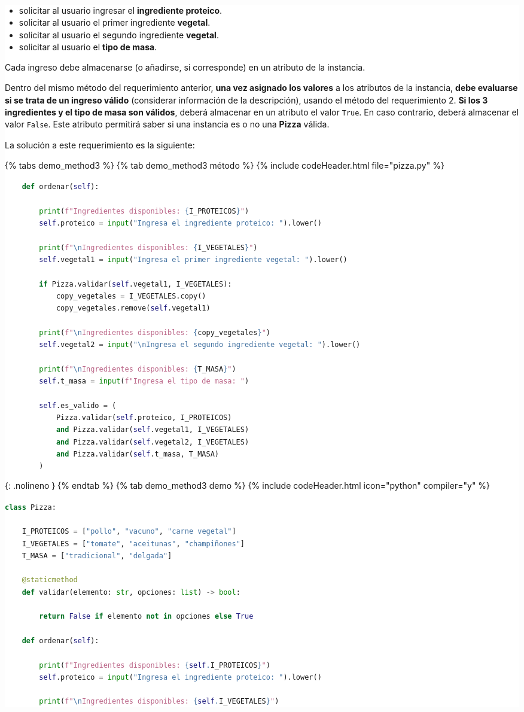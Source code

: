 - solicitar al usuario ingresar el **ingrediente proteico**.
- solicitar al usuario el primer ingrediente **vegetal**.
- solicitar al usuario el segundo ingrediente **vegetal**.
- solicitar al usuario el **tipo de masa**.

Cada ingreso debe almacenarse (o añadirse, si corresponde) en un atributo de la instancia.

Dentro del mismo método del requerimiento anterior, **una vez asignado los valores** a los atributos de la instancia, **debe evaluarse si se trata de un ingreso válido** (considerar información de la descripción), usando el método del requerimiento 2. **Si los 3 ingredientes y el tipo de masa son válidos**, deberá almacenar en un atributo el valor `True`. En caso contrario, deberá almacenar el valor `False`. Este atributo permitirá saber si una instancia es o no una **Pizza** válida.

La solución a este requerimiento es la siguiente:

{% tabs demo_method3 %}
{% tab demo_method3 método %}
{% include codeHeader.html file="pizza.py" %}
```python
	def ordenar(self):

		print(f"Ingredientes disponibles: {I_PROTEICOS}")
		self.proteico = input("Ingresa el ingrediente proteico: ").lower()

		print(f"\nIngredientes disponibles: {I_VEGETALES}")
		self.vegetal1 = input("Ingresa el primer ingrediente vegetal: ").lower()

		if Pizza.validar(self.vegetal1, I_VEGETALES):
			copy_vegetales = I_VEGETALES.copy()
			copy_vegetales.remove(self.vegetal1)

		print(f"\nIngredientes disponibles: {copy_vegetales}")
		self.vegetal2 = input("\nIngresa el segundo ingrediente vegetal: ").lower()

		print(f"\nIngredientes disponibles: {T_MASA}")
		self.t_masa = input(f"Ingresa el tipo de masa: ")

		self.es_valido = (
			Pizza.validar(self.proteico, I_PROTEICOS)
			and Pizza.validar(self.vegetal1, I_VEGETALES)
			and Pizza.validar(self.vegetal2, I_VEGETALES)
			and Pizza.validar(self.t_masa, T_MASA)
		)
```
{: .nolineno }
{% endtab %}
{% tab demo_method3 demo %}
{% include codeHeader.html icon="python" compiler="y" %}
```python
class Pizza:

	I_PROTEICOS = ["pollo", "vacuno", "carne vegetal"]
	I_VEGETALES = ["tomate", "aceitunas", "champiñones"]
	T_MASA = ["tradicional", "delgada"]

	@staticmethod
	def validar(elemento: str, opciones: list) -> bool:

		return False if elemento not in opciones else True

	def ordenar(self):

		print(f"Ingredientes disponibles: {self.I_PROTEICOS}")
		self.proteico = input("Ingresa el ingrediente proteico: ").lower()

		print(f"\nIngredientes disponibles: {self.I_VEGETALES}")
```